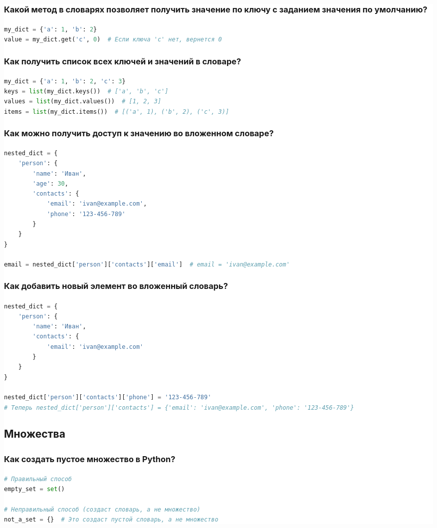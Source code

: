 ### Какой метод в словарях позволяет получить значение по ключу с заданием значения по умолчанию?
```python
my_dict = {'a': 1, 'b': 2}
value = my_dict.get('c', 0)  # Если ключа 'c' нет, вернется 0
```

### Как получить список всех ключей и значений в словаре?
```python
my_dict = {'a': 1, 'b': 2, 'c': 3}
keys = list(my_dict.keys())  # ['a', 'b', 'c']
values = list(my_dict.values())  # [1, 2, 3]
items = list(my_dict.items())  # [('a', 1), ('b', 2), ('c', 3)]
```

### Как можно получить доступ к значению во вложенном словаре?
```python
nested_dict = {
    'person': {
        'name': 'Иван',
        'age': 30,
        'contacts': {
            'email': 'ivan@example.com',
            'phone': '123-456-789'
        }
    }
}

email = nested_dict['person']['contacts']['email']  # email = 'ivan@example.com'
```

### Как добавить новый элемент во вложенный словарь?
```python
nested_dict = {
    'person': {
        'name': 'Иван',
        'contacts': {
            'email': 'ivan@example.com'
        }
    }
}

nested_dict['person']['contacts']['phone'] = '123-456-789'
# Теперь nested_dict['person']['contacts'] = {'email': 'ivan@example.com', 'phone': '123-456-789'}
```

## Множества

### Как создать пустое множество в Python?
```python
# Правильный способ
empty_set = set()

# Неправильный способ (создаст словарь, а не множество)
not_a_set = {}  # Это создаст пустой словарь, а не множество
```
